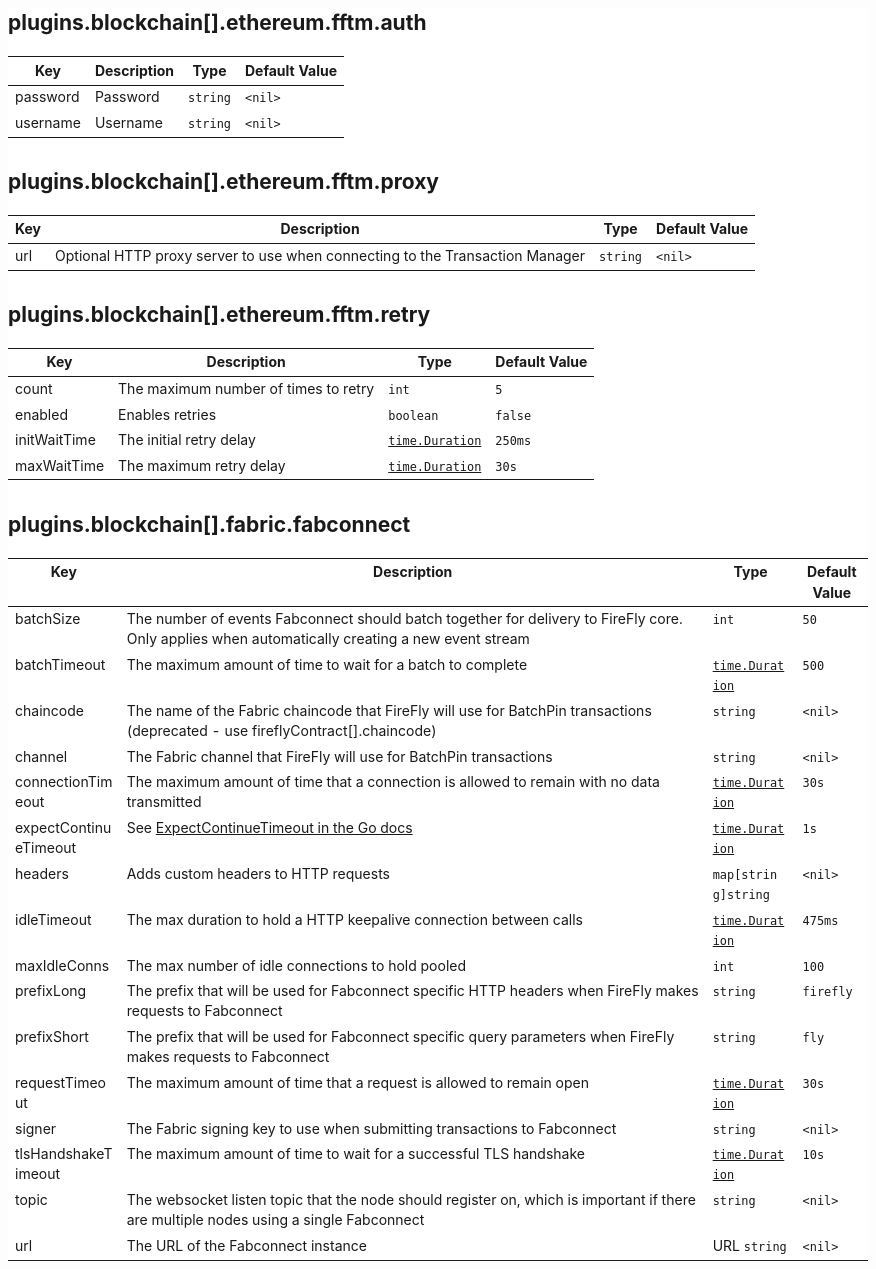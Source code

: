 ## plugins.blockchain[].ethereum.fftm.auth

|Key|Description|Type|Default Value|
|---|-----------|----|-------------|
|password|Password|`string`|`<nil>`
|username|Username|`string`|`<nil>`

## plugins.blockchain[].ethereum.fftm.proxy

|Key|Description|Type|Default Value|
|---|-----------|----|-------------|
|url|Optional HTTP proxy server to use when connecting to the Transaction Manager|`string`|`<nil>`

## plugins.blockchain[].ethereum.fftm.retry

|Key|Description|Type|Default Value|
|---|-----------|----|-------------|
|count|The maximum number of times to retry|`int`|`5`
|enabled|Enables retries|`boolean`|`false`
|initWaitTime|The initial retry delay|[`time.Duration`](https://pkg.go.dev/time#Duration)|`250ms`
|maxWaitTime|The maximum retry delay|[`time.Duration`](https://pkg.go.dev/time#Duration)|`30s`

## plugins.blockchain[].fabric.fabconnect

|Key|Description|Type|Default Value|
|---|-----------|----|-------------|
|batchSize|The number of events Fabconnect should batch together for delivery to FireFly core. Only applies when automatically creating a new event stream|`int`|`50`
|batchTimeout|The maximum amount of time to wait for a batch to complete|[`time.Duration`](https://pkg.go.dev/time#Duration)|`500`
|chaincode|The name of the Fabric chaincode that FireFly will use for BatchPin transactions (deprecated - use fireflyContract[].chaincode)|`string`|`<nil>`
|channel|The Fabric channel that FireFly will use for BatchPin transactions|`string`|`<nil>`
|connectionTimeout|The maximum amount of time that a connection is allowed to remain with no data transmitted|[`time.Duration`](https://pkg.go.dev/time#Duration)|`30s`
|expectContinueTimeout|See [ExpectContinueTimeout in the Go docs](https://pkg.go.dev/net/http#Transport)|[`time.Duration`](https://pkg.go.dev/time#Duration)|`1s`
|headers|Adds custom headers to HTTP requests|`map[string]string`|`<nil>`
|idleTimeout|The max duration to hold a HTTP keepalive connection between calls|[`time.Duration`](https://pkg.go.dev/time#Duration)|`475ms`
|maxIdleConns|The max number of idle connections to hold pooled|`int`|`100`
|prefixLong|The prefix that will be used for Fabconnect specific HTTP headers when FireFly makes requests to Fabconnect|`string`|`firefly`
|prefixShort|The prefix that will be used for Fabconnect specific query parameters when FireFly makes requests to Fabconnect|`string`|`fly`
|requestTimeout|The maximum amount of time that a request is allowed to remain open|[`time.Duration`](https://pkg.go.dev/time#Duration)|`30s`
|signer|The Fabric signing key to use when submitting transactions to Fabconnect|`string`|`<nil>`
|tlsHandshakeTimeout|The maximum amount of time to wait for a successful TLS handshake|[`time.Duration`](https://pkg.go.dev/time#Duration)|`10s`
|topic|The websocket listen topic that the node should register on, which is important if there are multiple nodes using a single Fabconnect|`string`|`<nil>`
|url|The URL of the Fabconnect instance|URL `string`|`<nil>`
